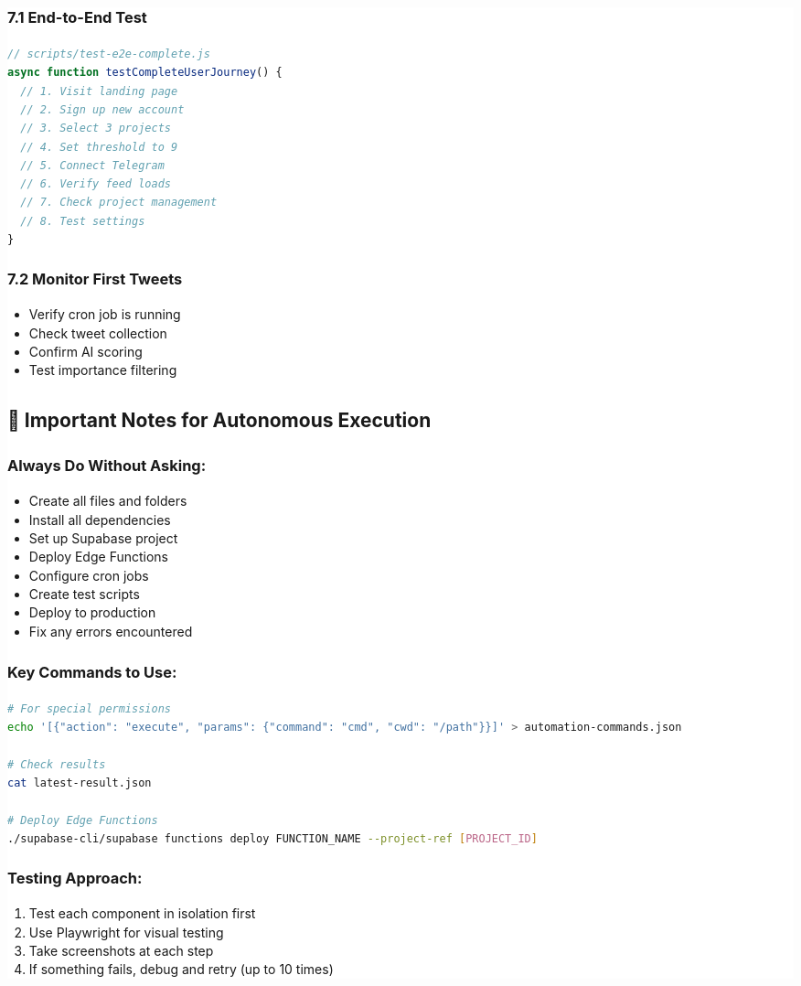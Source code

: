 ### 7.1 End-to-End Test
```javascript
// scripts/test-e2e-complete.js
async function testCompleteUserJourney() {
  // 1. Visit landing page
  // 2. Sign up new account
  // 3. Select 3 projects
  // 4. Set threshold to 9
  // 5. Connect Telegram
  // 6. Verify feed loads
  // 7. Check project management
  // 8. Test settings
}
```

### 7.2 Monitor First Tweets
- Verify cron job is running
- Check tweet collection
- Confirm AI scoring
- Test importance filtering

## 📝 Important Notes for Autonomous Execution

### Always Do Without Asking:
- Create all files and folders
- Install all dependencies
- Set up Supabase project
- Deploy Edge Functions
- Configure cron jobs
- Create test scripts
- Deploy to production
- Fix any errors encountered

### Key Commands to Use:
```bash
# For special permissions
echo '[{"action": "execute", "params": {"command": "cmd", "cwd": "/path"}}]' > automation-commands.json

# Check results
cat latest-result.json

# Deploy Edge Functions
./supabase-cli/supabase functions deploy FUNCTION_NAME --project-ref [PROJECT_ID]
```

### Testing Approach:
1. Test each component in isolation first
2. Use Playwright for visual testing
3. Take screenshots at each step
4. If something fails, debug and retry (up to 10 times)
